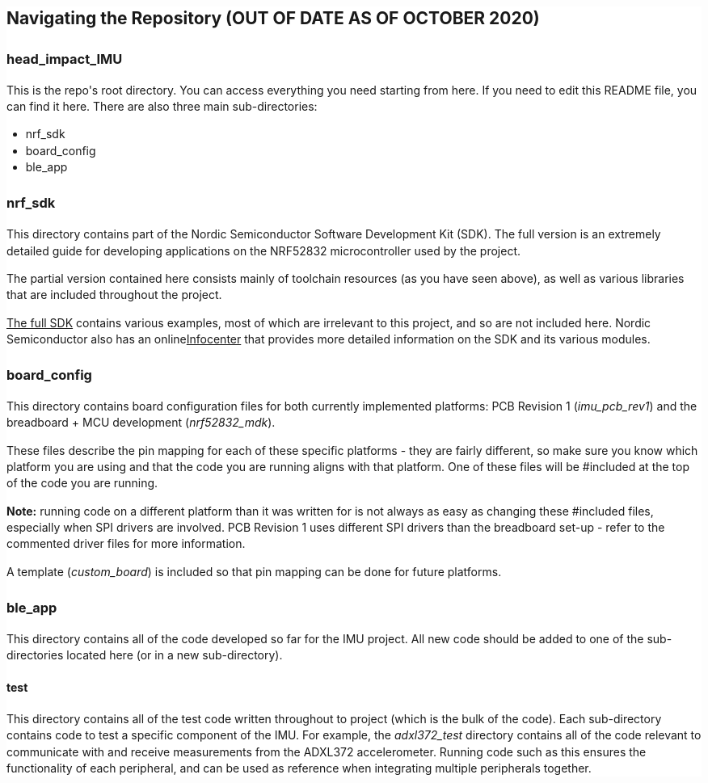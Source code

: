 ## Navigating the Repository (OUT OF DATE AS OF OCTOBER 2020)

### head_impact_IMU

This is the repo's root directory. You can access everything you need starting from here. If you need to edit this README file, you can find it here.
There are also three main sub-directories: 
* nrf_sdk
* board_config
* ble_app

### nrf_sdk

This directory contains part of the Nordic Semiconductor Software Development Kit (SDK). The full version is an extremely detailed guide for developing applications on the NRF52832 microcontroller used by the project.

The partial version contained here consists mainly of toolchain resources (as you have seen above), as well as various libraries that are included throughout the project.

[The full SDK](https://www.nordicsemi.com/Software-and-tools/Software/nRF5-SDK) contains various examples, most of which are irrelevant to this project, and so are not included here. Nordic Semiconductor also has an online[Infocenter](https://infocenter.nordicsemi.com/index.jsp?topic=%2Fcom.nordic.infocenter.sdk5.v15.0.0%2Fexamples.html) that provides more detailed information on the SDK and its various modules.

### board_config

This directory contains board configuration files for both currently implemented platforms: PCB Revision 1 (*imu_pcb_rev1*) and the breadboard + MCU development (*nrf52832_mdk*).

These files describe the pin mapping for each of these specific platforms - they are fairly different, so make sure you know which platform you are using and that the code you are running aligns with that platform. One of these files will be #included at the top of the code you are running.

**Note:** running code on a different platform than it was written for is not always as easy as changing these #included files, especially when SPI drivers are involved. PCB Revision 1 uses different SPI drivers than the breadboard set-up - refer to the commented driver files for more information.

A template (*custom_board*) is included so that pin mapping can be done for future platforms.

### ble_app

This directory contains all of the code developed so far for the IMU project. All new code should be added to one of the sub-directories located here (or in a new sub-directory).

#### test

This directory contains all of the test code written throughout to project (which is the bulk of the code). Each sub-directory contains code to test a specific component of the IMU. For example, the *adxl372_test* directory contains all of the code relevant to communicate with and receive measurements from the ADXL372 accelerometer. Running code such as this ensures the functionality of each peripheral, and can be used as reference when integrating multiple peripherals together.
